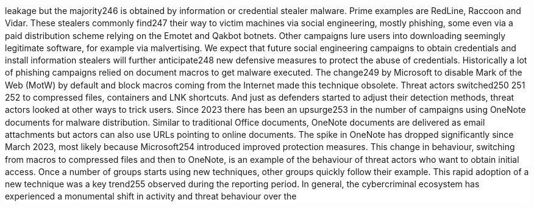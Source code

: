 leakage but the majority246 is obtained by information or credential stealer malware. Prime examples are RedLine, 
Raccoon and Vidar. These stealers commonly find247 their way to victim machines via social engineering, mostly 
phishing, some even via a paid distribution scheme relying on the Emotet and Qakbot botnets. Other campaigns lure 
users into downloading seemingly legitimate software, for example via malvertising. We expect that future social 
engineering campaigns to obtain credentials and install information stealers will further anticipate248 new defensive 
measures to protect the abuse of credentials.
Historically a lot of phishing campaigns relied on document macros to get malware executed. The change249 by 
Microsoft to disable Mark of the Web (MotW) by default and block macros coming from the Internet made this 
technique obsolete. Threat actors switched250 251 252 to compressed files, containers and LNK shortcuts. And just 
as defenders started to adjust their detection methods, threat actors looked at other ways to trick users. Since 2023 
there has been an upsurge253 in the number of campaigns using OneNote documents for malware distribution. Similar 
to traditional Office documents, OneNote documents are delivered as email attachments but actors can also use 
URLs pointing to online documents. The spike in OneNote has dropped significantly since March 2023, most likely 
because Microsoft254 introduced improved protection measures. This change in behaviour, switching from macros to 
compressed files and then to OneNote, is an example of the behaviour of threat actors who want to obtain initial 
access. Once a number of groups starts using new techniques, other groups quickly follow their example. This rapid 
adoption of a new technique was a key trend255 observed during the reporting period.
In general, the cybercriminal ecosystem has experienced a monumental shift in activity and threat behaviour over the 
